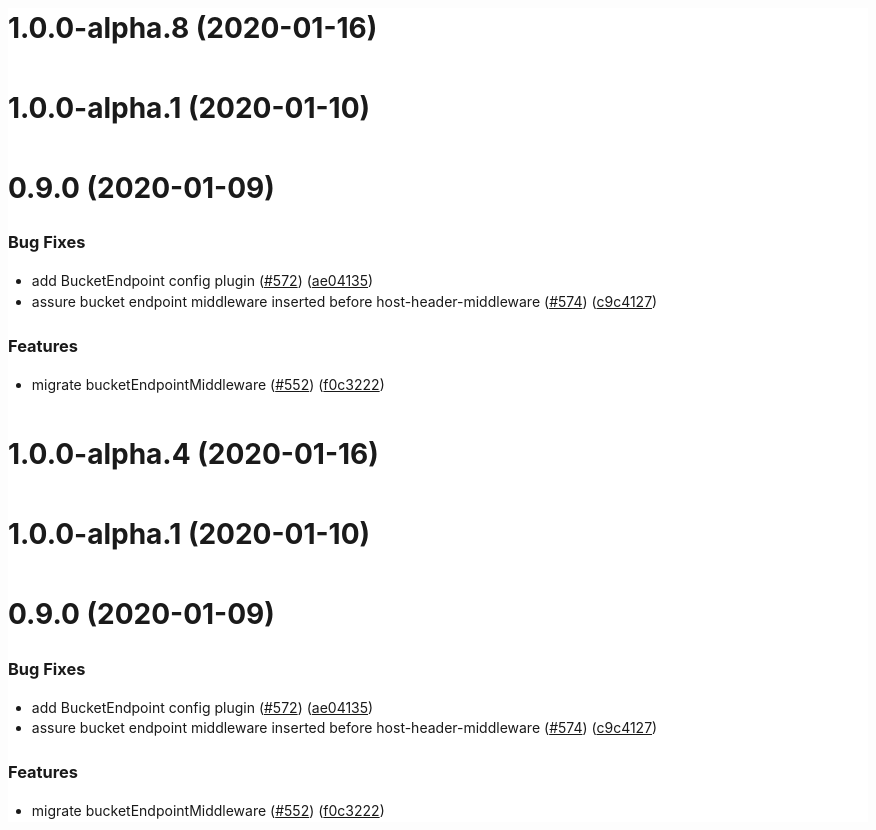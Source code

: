 

# 1.0.0-alpha.8 (2020-01-16)



# 1.0.0-alpha.1 (2020-01-10)



# 0.9.0 (2020-01-09)


### Bug Fixes

* add BucketEndpoint config plugin ([#572](https://github.com/aws/aws-sdk-js-v3/issues/572)) ([ae04135](https://github.com/aws/aws-sdk-js-v3/commit/ae04135))
* assure bucket endpoint middleware inserted before host-header-middleware ([#574](https://github.com/aws/aws-sdk-js-v3/issues/574)) ([c9c4127](https://github.com/aws/aws-sdk-js-v3/commit/c9c4127))


### Features

* migrate bucketEndpointMiddleware ([#552](https://github.com/aws/aws-sdk-js-v3/issues/552)) ([f0c3222](https://github.com/aws/aws-sdk-js-v3/commit/f0c3222))





# 1.0.0-alpha.4 (2020-01-16)



# 1.0.0-alpha.1 (2020-01-10)



# 0.9.0 (2020-01-09)


### Bug Fixes

* add BucketEndpoint config plugin ([#572](https://github.com/aws/aws-sdk-js-v3/issues/572)) ([ae04135](https://github.com/aws/aws-sdk-js-v3/commit/ae04135))
* assure bucket endpoint middleware inserted before host-header-middleware ([#574](https://github.com/aws/aws-sdk-js-v3/issues/574)) ([c9c4127](https://github.com/aws/aws-sdk-js-v3/commit/c9c4127))


### Features

* migrate bucketEndpointMiddleware ([#552](https://github.com/aws/aws-sdk-js-v3/issues/552)) ([f0c3222](https://github.com/aws/aws-sdk-js-v3/commit/f0c3222))
